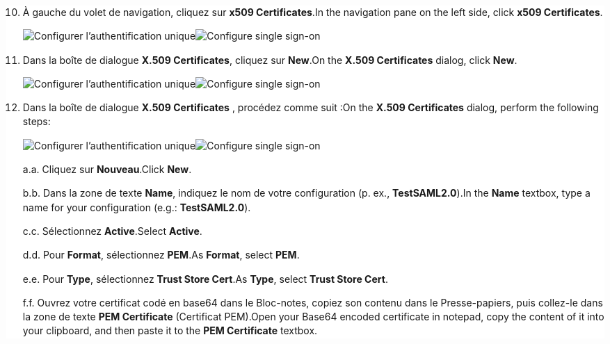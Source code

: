 10. <span data-ttu-id="774f3-200">À gauche du volet de navigation, cliquez sur **x509 Certificates**.</span><span class="sxs-lookup"><span data-stu-id="774f3-200">In the navigation pane on the left side, click **x509 Certificates**.</span></span>
    
     <span data-ttu-id="774f3-201">![Configurer l’authentification unique](./media/active-directory-saas-servicenow-tutorial/tutorial_servicenow_05.png "Configurer l’authentification unique")</span><span class="sxs-lookup"><span data-stu-id="774f3-201">![Configure single sign-on](./media/active-directory-saas-servicenow-tutorial/tutorial_servicenow_05.png "Configure single sign-on")</span></span>

11. <span data-ttu-id="774f3-202">Dans la boîte de dialogue **X.509 Certificates**, cliquez sur **New**.</span><span class="sxs-lookup"><span data-stu-id="774f3-202">On the **X.509 Certificates** dialog, click **New**.</span></span>
    
     <span data-ttu-id="774f3-203">![Configurer l’authentification unique](./media/active-directory-saas-servicenow-tutorial/IC7694974.png "Configurer l’authentification unique")</span><span class="sxs-lookup"><span data-stu-id="774f3-203">![Configure single sign-on](./media/active-directory-saas-servicenow-tutorial/IC7694974.png "Configure single sign-on")</span></span>

12. <span data-ttu-id="774f3-204">Dans la boîte de dialogue **X.509 Certificates** , procédez comme suit :</span><span class="sxs-lookup"><span data-stu-id="774f3-204">On the **X.509 Certificates** dialog, perform the following steps:</span></span>
    
     <span data-ttu-id="774f3-205">![Configurer l’authentification unique](./media/active-directory-saas-servicenow-tutorial/IC7694975.png "Configurer l’authentification unique")</span><span class="sxs-lookup"><span data-stu-id="774f3-205">![Configure single sign-on](./media/active-directory-saas-servicenow-tutorial/IC7694975.png "Configure single sign-on")</span></span>
    
     <span data-ttu-id="774f3-206">a.</span><span class="sxs-lookup"><span data-stu-id="774f3-206">a.</span></span> <span data-ttu-id="774f3-207">Cliquez sur **Nouveau**.</span><span class="sxs-lookup"><span data-stu-id="774f3-207">Click **New**.</span></span>
    
     <span data-ttu-id="774f3-208">b.</span><span class="sxs-lookup"><span data-stu-id="774f3-208">b.</span></span> <span data-ttu-id="774f3-209">Dans la zone de texte **Name**, indiquez le nom de votre configuration (p. ex., **TestSAML2.0**).</span><span class="sxs-lookup"><span data-stu-id="774f3-209">In the **Name** textbox, type a name for your configuration (e.g.: **TestSAML2.0**).</span></span>
    
     <span data-ttu-id="774f3-210">c.</span><span class="sxs-lookup"><span data-stu-id="774f3-210">c.</span></span> <span data-ttu-id="774f3-211">Sélectionnez **Active**.</span><span class="sxs-lookup"><span data-stu-id="774f3-211">Select **Active**.</span></span>
    
     <span data-ttu-id="774f3-212">d.</span><span class="sxs-lookup"><span data-stu-id="774f3-212">d.</span></span> <span data-ttu-id="774f3-213">Pour **Format**, sélectionnez **PEM**.</span><span class="sxs-lookup"><span data-stu-id="774f3-213">As **Format**, select **PEM**.</span></span>
    
     <span data-ttu-id="774f3-214">e.</span><span class="sxs-lookup"><span data-stu-id="774f3-214">e.</span></span> <span data-ttu-id="774f3-215">Pour **Type**, sélectionnez **Trust Store Cert**.</span><span class="sxs-lookup"><span data-stu-id="774f3-215">As **Type**, select **Trust Store Cert**.</span></span>
    
     <span data-ttu-id="774f3-216">f.</span><span class="sxs-lookup"><span data-stu-id="774f3-216">f.</span></span> <span data-ttu-id="774f3-217">Ouvrez votre certificat codé en base64 dans le Bloc-notes, copiez son contenu dans le Presse-papiers, puis collez-le dans la zone de texte **PEM Certificate** (Certificat PEM).</span><span class="sxs-lookup"><span data-stu-id="774f3-217">Open your Base64 encoded certificate in notepad, copy the content of it into your clipboard, and then paste it to the **PEM Certificate** textbox.</span></span>
    